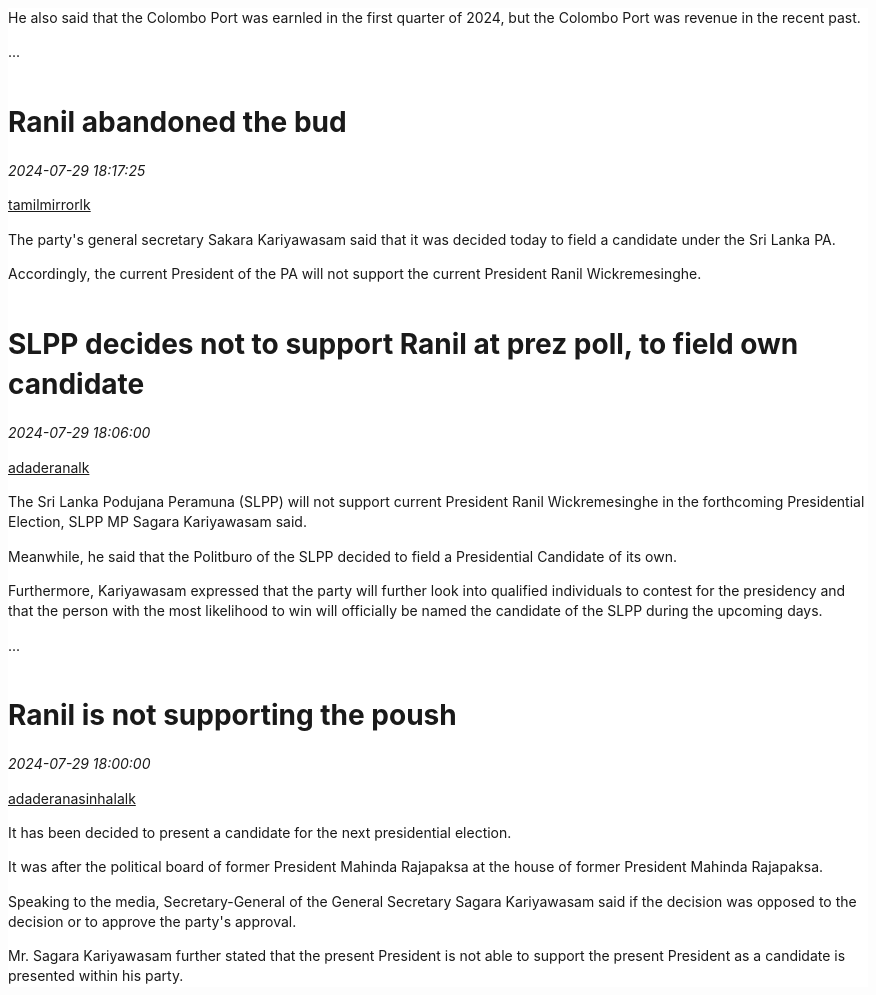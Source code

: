 He also said that the Colombo Port was earnled in the first quarter of 2024, but the Colombo Port was revenue in the recent past.

...



# Ranil abandoned the bud

*2024-07-29 18:17:25*

[tamilmirrorlk](https://www.tamilmirror.lk/செய்திகள்/ரணிலை-கைவிட்டது-மொட்டு/175-341233)

The party's general secretary Sakara Kariyawasam said that it was decided today to field a candidate under the Sri Lanka PA.

Accordingly, the current President of the PA will not support the current President Ranil Wickremesinghe.



# SLPP decides not to support Ranil at prez poll, to field own candidate

*2024-07-29 18:06:00*

[adaderanalk](https://www.adaderana.lk/news/100863/slpp-decides-not-to-support-ranil-at-prez-poll-to-field-own-candidate)

The Sri Lanka Podujana Peramuna (SLPP) will not support current President Ranil Wickremesinghe in the forthcoming Presidential Election, SLPP MP Sagara Kariyawasam said.

Meanwhile, he said that the Politburo of the SLPP decided to field a Presidential Candidate of its own.

Furthermore, Kariyawasam expressed that the party will further look into qualified individuals to contest for the presidency and that the person with the most likelihood to win will officially be named the candidate of the SLPP during the upcoming days.

...



# Ranil is not supporting the poush

*2024-07-29 18:00:00*

[adaderanasinhalalk](http://sinhala.adaderana.lk/news/199341)

It has been decided to present a candidate for the next presidential election.

It was after the political board of former President Mahinda Rajapaksa at the house of former President Mahinda Rajapaksa.

Speaking to the media, Secretary-General of the General Secretary Sagara Kariyawasam said if the decision was opposed to the decision or to approve the party's approval.

Mr. Sagara Kariyawasam further stated that the present President is not able to support the present President as a candidate is presented within his party.
